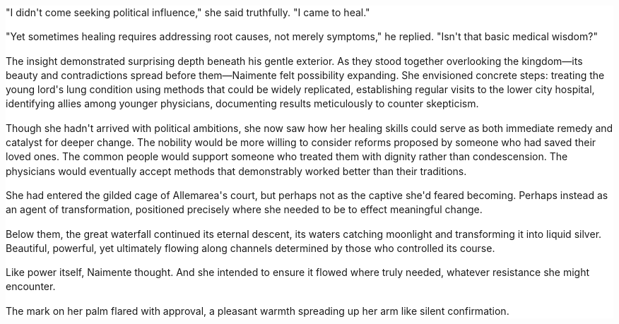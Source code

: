 "I didn't come seeking political influence," she said truthfully. "I came to heal."

"Yet sometimes healing requires addressing root causes, not merely symptoms," he replied. "Isn't that basic medical wisdom?"

The insight demonstrated surprising depth beneath his gentle exterior. As they stood together overlooking the kingdom—its beauty and contradictions spread before them—Naimente felt possibility expanding. She envisioned concrete steps: treating the young lord's lung condition using methods that could be widely replicated, establishing regular visits to the lower city hospital, identifying allies among younger physicians, documenting results meticulously to counter skepticism.

Though she hadn't arrived with political ambitions, she now saw how her healing skills could serve as both immediate remedy and catalyst for deeper change. The nobility would be more willing to consider reforms proposed by someone who had saved their loved ones. The common people would support someone who treated them with dignity rather than condescension. The physicians would eventually accept methods that demonstrably worked better than their traditions.

She had entered the gilded cage of Allemarea's court, but perhaps not as the captive she'd feared becoming. Perhaps instead as an agent of transformation, positioned precisely where she needed to be to effect meaningful change.

Below them, the great waterfall continued its eternal descent, its waters catching moonlight and transforming it into liquid silver. Beautiful, powerful, yet ultimately flowing along channels determined by those who controlled its course.

Like power itself, Naimente thought. And she intended to ensure it flowed where truly needed, whatever resistance she might encounter.

The mark on her palm flared with approval, a pleasant warmth spreading up her arm like silent confirmation.